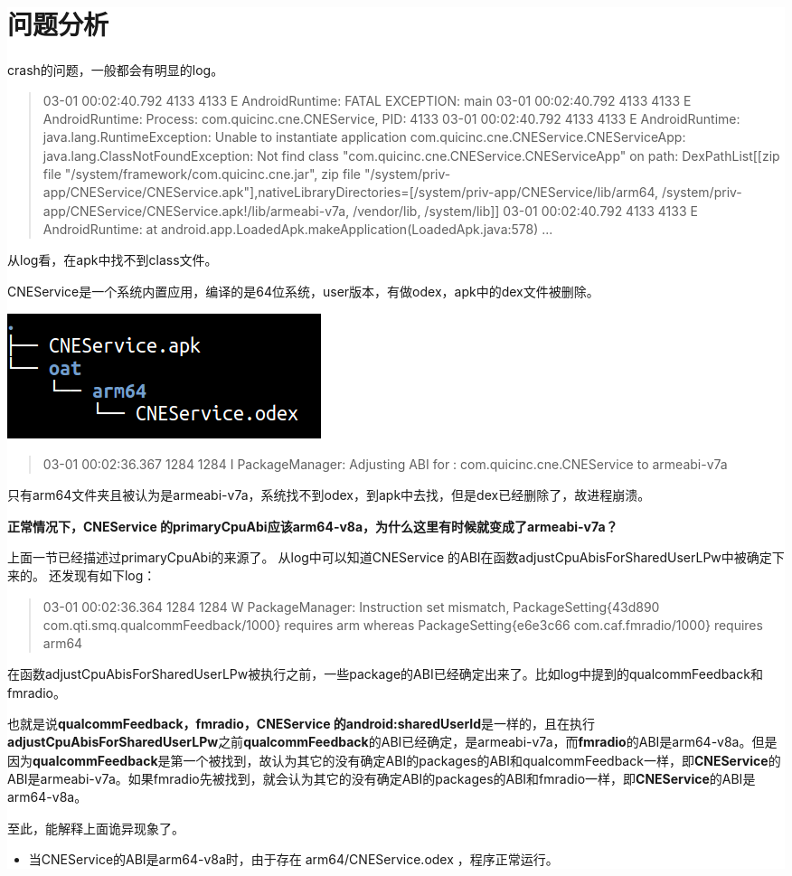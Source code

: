 

# 问题分析
crash的问题，一般都会有明显的log。

> 03-01 00:02:40.792  4133  4133 E AndroidRuntime: FATAL EXCEPTION: main
03-01 00:02:40.792  4133  4133 E AndroidRuntime: Process: com.quicinc.cne.CNEService, PID: 4133
03-01 00:02:40.792  4133  4133 E AndroidRuntime: java.lang.RuntimeException: Unable to instantiate application com.quicinc.cne.CNEService.CNEServiceApp: java.lang.ClassNotFoundException: Not find class "com.quicinc.cne.CNEService.CNEServiceApp" on path: DexPathList[[zip file "/system/framework/com.quicinc.cne.jar", zip file "/system/priv-app/CNEService/CNEService.apk"],nativeLibraryDirectories=[/system/priv-app/CNEService/lib/arm64, /system/priv-app/CNEService/CNEService.apk!/lib/armeabi-v7a, /vendor/lib, /system/lib]]
03-01 00:02:40.792  4133  4133 E AndroidRuntime: 	at android.app.LoadedApk.makeApplication(LoadedApk.java:578)
...

从log看，在apk中找不到class文件。

CNEService是一个系统内置应用，编译的是64位系统，user版本，有做odex，apk中的dex文件被删除。

![](/imgs/Android-ABI-issue-analysis/CNEService.jpg)


> 03-01 00:02:36.367  1284  1284 I PackageManager: Adjusting ABI for : com.quicinc.cne.CNEService to armeabi-v7a 

只有arm64文件夹且被认为是armeabi-v7a，系统找不到odex，到apk中去找，但是dex已经删除了，故进程崩溃。

**正常情况下，CNEService 的primaryCpuAbi应该arm64-v8a，为什么这里有时候就变成了armeabi-v7a？**

上面一节已经描述过primaryCpuAbi的来源了。
从log中可以知道CNEService 的ABI在函数adjustCpuAbisForSharedUserLPw中被确定下来的。
还发现有如下log：
>03-01 00:02:36.364  1284  1284 W PackageManager: Instruction set mismatch, PackageSetting{43d890 com.qti.smq.qualcommFeedback/1000} requires arm whereas PackageSetting{e6e3c66 com.caf.fmradio/1000} requires arm64

在函数adjustCpuAbisForSharedUserLPw被执行之前，一些package的ABI已经确定出来了。比如log中提到的qualcommFeedback和fmradio。

也就是说**qualcommFeedback，fmradio，CNEService **的**android:sharedUserId**是一样的，且在执行**adjustCpuAbisForSharedUserLPw**之前**qualcommFeedback**的ABI已经确定，是armeabi-v7a，而**fmradio**的ABI是arm64-v8a。但是因为**qualcommFeedback**是第一个被找到，故认为其它的没有确定ABI的packages的ABI和qualcommFeedback一样，即**CNEService**的ABI是armeabi-v7a。如果fmradio先被找到，就会认为其它的没有确定ABI的packages的ABI和fmradio一样，即**CNEService**的ABI是arm64-v8a。

至此，能解释上面诡异现象了。

- 当CNEService的ABI是arm64-v8a时，由于存在 arm64/CNEService.odex ，程序正常运行。

